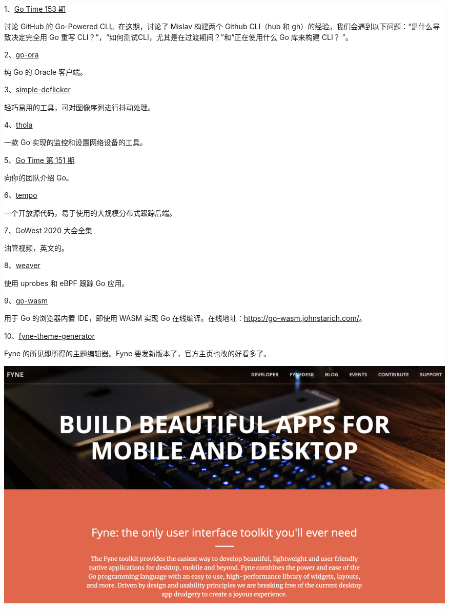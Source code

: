 1、[Go Time 153 期](https://changelog.com/gotime/153)

讨论 GitHub 的 Go-Powered CLI。在这期，讨论了 Mislav 构建两个 Github CLI（hub 和 gh）的经验。我们会遇到以下问题：“是什么导致决定完全用 Go 重写 CLI？”，“如何测试CLI，尤其是在过渡期间？”和“正在使用什么 Go 库来构建 CLI？ ”。

2、[go-ora](https://github.com/sijms/go-ora)

纯 Go 的 Oracle  客户端。

3、[simple-deflicker](https://github.com/StruffelProductions/simple-deflicker)

轻巧易用的工具，可对图像序列进行抖动处理。

4、[thola](https://github.com/inexio/thola)

一款 Go 实现的监控和设置网络设备的工具。

5、[Go Time 第 151 期](https://changelog.com/gotime/151)

向你的团队介绍 Go。

6、[tempo](https://github.com/grafana/tempo)

一个开放源代码，易于使用的大规模分布式跟踪后端。

7、[GoWest 2020 大会全集](https://www.youtube.com/playlist?list=PLYTHA7h-zVD1OI47lYQDv5Pm03zH30uRE)

油管视频，英文的。

8、[weaver](https://github.com/grantseltzer/weaver)

使用 uprobes 和 eBPF 跟踪 Go 应用。

9、[go-wasm](https://github.com/JohnStarich/go-wasm)

用于 Go 的浏览器内置 IDE，即使用 WASM 实现 Go 在线编译。在线地址：<https://go-wasm.johnstarich.com/>。

10、[fyne-theme-generator](https://github.com/lusingander/fyne-theme-generator)

Fyne 的所见即所得的主题编辑器。Fyne 要发新版本了，官方主页也改的好看多了。

![](imgs/issue067/fyne.png)
